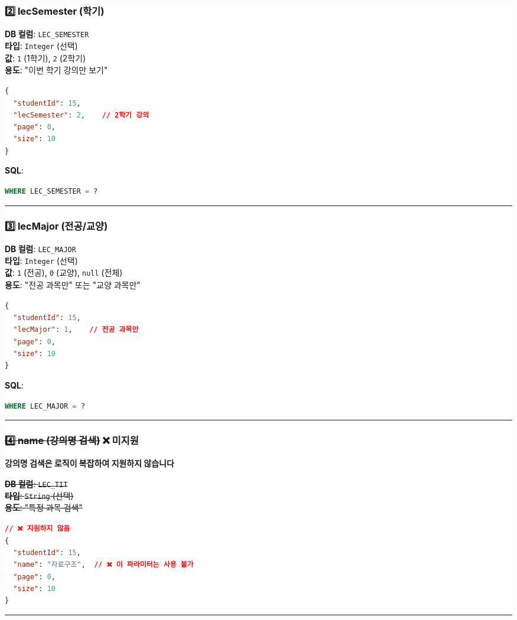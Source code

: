 
### 2️⃣ lecSemester (학기)

**DB 컬럼**: `LEC_SEMESTER`  
**타입**: `Integer` (선택)  
**값**: `1` (1학기), `2` (2학기)  
**용도**: "이번 학기 강의만 보기"

```json
{
  "studentId": 15,
  "lecSemester": 2,    // 2학기 강의
  "page": 0,
  "size": 10
}
```

**SQL**:
```sql
WHERE LEC_SEMESTER = ?
```

---

### 3️⃣ lecMajor (전공/교양)

**DB 컬럼**: `LEC_MAJOR`  
**타입**: `Integer` (선택)  
**값**: `1` (전공), `0` (교양), `null` (전체)  
**용도**: "전공 과목만" 또는 "교양 과목만"

```json
{
  "studentId": 15,
  "lecMajor": 1,    // 전공 과목만
  "page": 0,
  "size": 10
}
```

**SQL**:
```sql
WHERE LEC_MAJOR = ?
```

---

### ~~4️⃣ name (강의명 검색)~~ ❌ 미지원

**강의명 검색은 로직이 복잡하여 지원하지 않습니다**

~~**DB 컬럼**: `LEC_TIT`~~  
~~**타입**: `String` (선택)~~  
~~**용도**: "특정 과목 검색"~~

```json
// ❌ 지원하지 않음
{
  "studentId": 15,
  "name": "자료구조",  // ❌ 이 파라미터는 사용 불가
  "page": 0,
  "size": 10
}
```

---